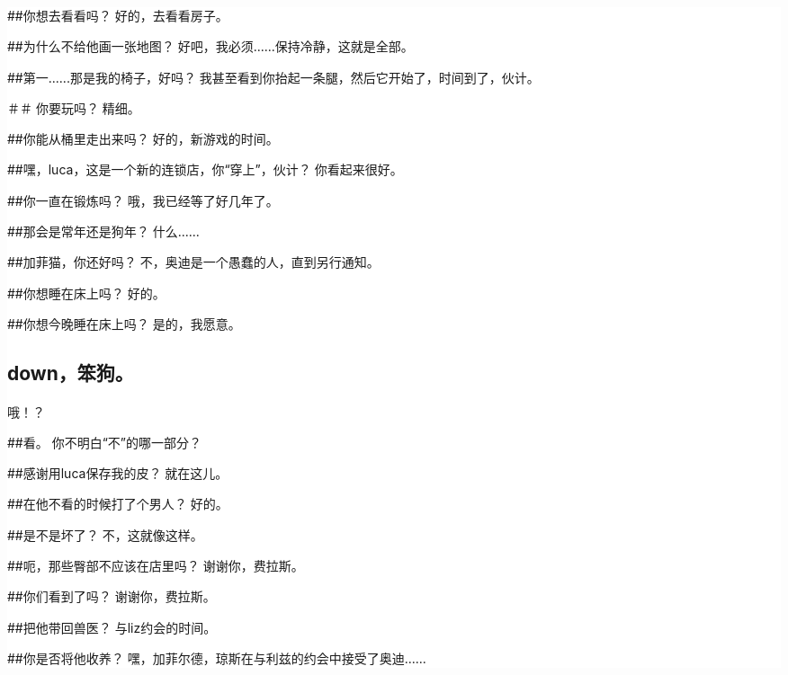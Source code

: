 ##你想去看看吗？
好的，去看看房子。

##为什么不给他画一张地图？
好吧，我必须......保持冷静，这就是全部。

##第一......那是我的椅子，好吗？
我甚至看到你抬起一条腿，然后它开始了，时间到了，伙计。

＃＃ 你要玩吗？
精细。

##你能从桶里走出来吗？
好的，新游戏的时间。

##嘿，luca，这是一个新的连锁店，你“穿上”，伙计？
你看起来很好。

##你一直在锻炼吗？
哦，我已经等了好几年了。

##那会是常年还是狗年？
什么......

##加菲猫，你还好吗？
不，奥迪是一个愚蠢的人，直到另行通知。

##你想睡在床上吗？
好的。

##你想今晚睡在床上吗？
是的，我愿意。

## down，笨狗。
哦！？

##看。
你不明白“不”的哪一部分？

##感谢用luca保存我的皮？
就在这儿。

##在他不看的时候打了个男人？
好的。

##是不是坏了？
不，这就像这样。

##呃，那些臀部不应该在店里吗？
谢谢你，费拉斯。

##你们看到了吗？
谢谢你，费拉斯。

##把他带回兽医？
与liz约会的时间。

##你是否将他收养？
嘿，加菲尔德，琼斯在与利兹的约会中接受了奥迪......
